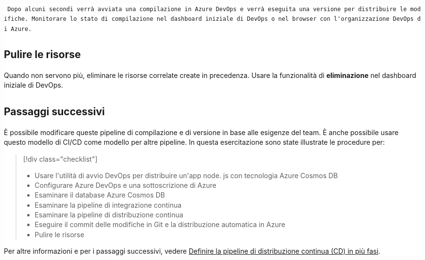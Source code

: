      Dopo alcuni secondi verrà avviata una compilazione in Azure DevOps e verrà eseguita una versione per distribuire le modifiche. Monitorare lo stato di compilazione nel dashboard iniziale di DevOps o nel browser con l'organizzazione DevOps di Azure.

## <a name="clean-up-resources"></a>Pulire le risorse

Quando non servono più, eliminare le risorse correlate create in precedenza. Usare la funzionalità di **eliminazione** nel dashboard iniziale di DevOps.

## <a name="next-steps"></a>Passaggi successivi

È possibile modificare queste pipeline di compilazione e di versione in base alle esigenze del team. È anche possibile usare questo modello di CI/CD come modello per altre pipeline. In questa esercitazione sono state illustrate le procedure per:

> [!div class="checklist"]
> * Usare l'utilità di avvio DevOps per distribuire un'app node. js con tecnologia Azure Cosmos DB
> * Configurare Azure DevOps e una sottoscrizione di Azure 
> * Esaminare il database Azure Cosmos DB
> * Esaminare la pipeline di integrazione continua
> * Esaminare la pipeline di distribuzione continua
> * Eseguire il commit delle modifiche in Git e la distribuzione automatica in Azure
> * Pulire le risorse

Per altre informazioni e per i passaggi successivi, vedere [Definire la pipeline di distribuzione continua (CD) in più fasi](https://docs.microsoft.com/azure/devops/pipelines/release/define-multistage-release-process?view=azure-devops&viewFallbackFrom=vsts).


